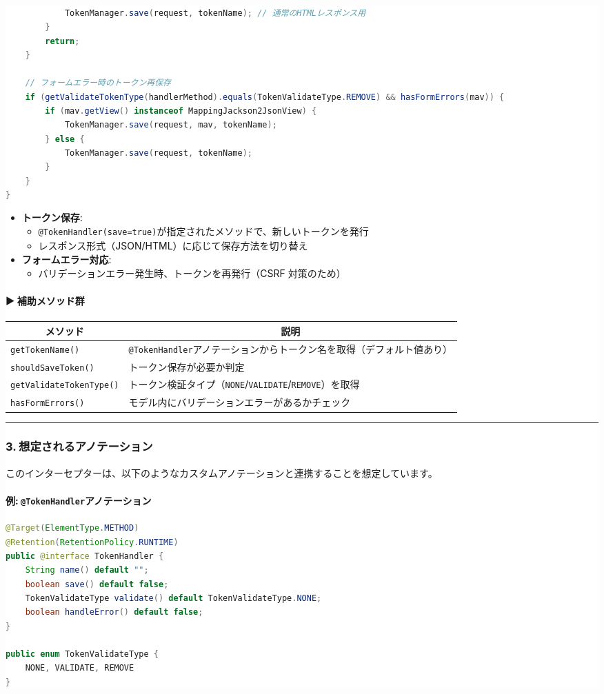 ```java
            TokenManager.save(request, tokenName); // 通常のHTMLレスポンス用
        }
        return;
    }

    // フォームエラー時のトークン再保存
    if (getValidateTokenType(handlerMethod).equals(TokenValidateType.REMOVE) && hasFormErrors(mav)) {
        if (mav.getView() instanceof MappingJackson2JsonView) {
            TokenManager.save(request, mav, tokenName);
        } else {
            TokenManager.save(request, tokenName);
        }
    }
}
```

- **トークン保存**:
  - `@TokenHandler(save=true)`が指定されたメソッドで、新しいトークンを発行
  - レスポンス形式（JSON/HTML）に応じて保存方法を切り替え
- **フォームエラー対応**:
  - バリデーションエラー発生時、トークンを再発行（CSRF 対策のため）

#### ▶ **補助メソッド群**

| メソッド                 | 説明                                                                  |
| ------------------------ | --------------------------------------------------------------------- |
| `getTokenName()`         | `@TokenHandler`アノテーションからトークン名を取得（デフォルト値あり） |
| `shouldSaveToken()`      | トークン保存が必要か判定                                              |
| `getValidateTokenType()` | トークン検証タイプ（`NONE`/`VALIDATE`/`REMOVE`）を取得                |
| `hasFormErrors()`        | モデル内にバリデーションエラーがあるかチェック                        |

---

### **3. 想定されるアノテーション**

このインターセプターは、以下のようなカスタムアノテーションと連携することを想定しています。

#### 例: `@TokenHandler`アノテーション

```java
@Target(ElementType.METHOD)
@Retention(RetentionPolicy.RUNTIME)
public @interface TokenHandler {
    String name() default "";
    boolean save() default false;
    TokenValidateType validate() default TokenValidateType.NONE;
    boolean handleError() default false;
}

public enum TokenValidateType {
    NONE, VALIDATE, REMOVE
}
```
